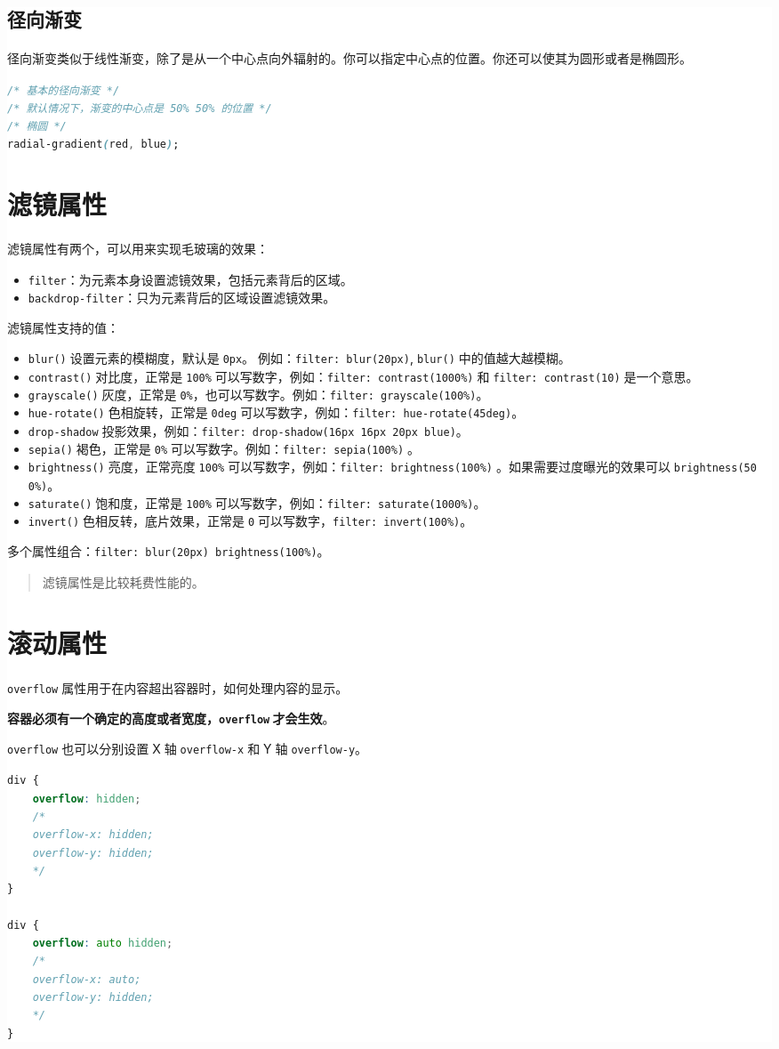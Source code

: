 ## 径向渐变

径向渐变类似于线性渐变，除了是从一个中心点向外辐射的。你可以指定中心点的位置。你还可以使其为圆形或者是椭圆形。

```css
/* 基本的径向渐变 */
/* 默认情况下，渐变的中心点是 50% 50% 的位置 */
/* 椭圆 */
radial-gradient(red, blue);
```

# 滤镜属性

滤镜属性有两个，可以用来实现毛玻璃的效果：

- `filter`：为元素本身设置滤镜效果，包括元素背后的区域。
- `backdrop-filter`：只为元素背后的区域设置滤镜效果。

滤镜属性支持的值：

- `blur()` 设置元素的模糊度，默认是 `0px`。 例如：`filter: blur(20px)`, `blur()` 中的值越大越模糊。
- `contrast()` 对比度，正常是 `100%` 可以写数字，例如：`filter: contrast(1000%)` 和 `filter: contrast(10)` 是一个意思。
- `grayscale()` 灰度，正常是 `0%`，也可以写数字。例如：`filter: grayscale(100%)`。
- `hue-rotate()` 色相旋转，正常是 `0deg` 可以写数字，例如：`filter: hue-rotate(45deg)`。
- `drop-shadow` 投影效果，例如：`filter: drop-shadow(16px 16px 20px blue)`。
- `sepia()` 褐色，正常是 `0%` 可以写数字。例如：`filter: sepia(100%)` 。
- `brightness()` 亮度，正常亮度 `100%` 可以写数字，例如：`filter: brightness(100%)` 。如果需要过度曝光的效果可以 `brightness(500%)`。
- `saturate()` 饱和度，正常是 `100%` 可以写数字，例如：`filter: saturate(1000%)`。
- `invert()` 色相反转，底片效果，正常是 `0` 可以写数字，`filter: invert(100%)`。

多个属性组合：`filter: blur(20px) brightness(100%)`。

> 滤镜属性是比较耗费性能的。


# 滚动属性

`overflow` 属性用于在内容超出容器时，如何处理内容的显示。

**容器必须有一个确定的高度或者宽度，`overflow` 才会生效**。

`overflow` 也可以分别设置 X 轴 `overflow-x` 和 Y 轴 `overflow-y`。

```css
div {
    overflow: hidden;
    /*
    overflow-x: hidden;
    overflow-y: hidden;
    */
}

div {
    overflow: auto hidden;
    /*
    overflow-x: auto;
    overflow-y: hidden;
    */
}
```
